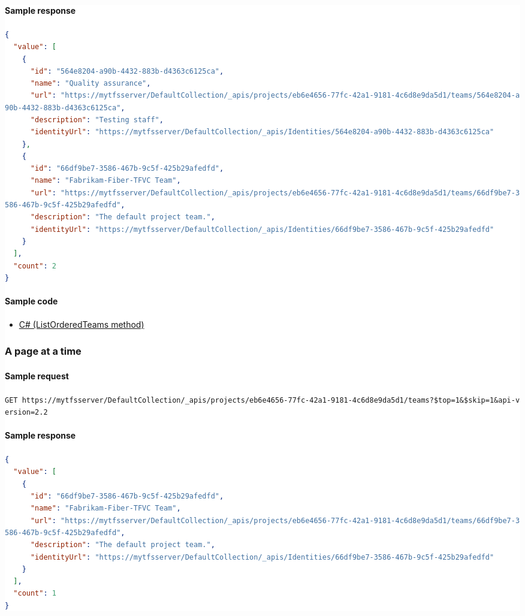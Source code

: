 #### Sample response

```json
{
  "value": [
    {
      "id": "564e8204-a90b-4432-883b-d4363c6125ca",
      "name": "Quality assurance",
      "url": "https://mytfsserver/DefaultCollection/_apis/projects/eb6e4656-77fc-42a1-9181-4c6d8e9da5d1/teams/564e8204-a90b-4432-883b-d4363c6125ca",
      "description": "Testing staff",
      "identityUrl": "https://mytfsserver/DefaultCollection/_apis/Identities/564e8204-a90b-4432-883b-d4363c6125ca"
    },
    {
      "id": "66df9be7-3586-467b-9c5f-425b29afedfd",
      "name": "Fabrikam-Fiber-TFVC Team",
      "url": "https://mytfsserver/DefaultCollection/_apis/projects/eb6e4656-77fc-42a1-9181-4c6d8e9da5d1/teams/66df9be7-3586-467b-9c5f-425b29afedfd",
      "description": "The default project team.",
      "identityUrl": "https://mytfsserver/DefaultCollection/_apis/Identities/66df9be7-3586-467b-9c5f-425b29afedfd"
    }
  ],
  "count": 2
}
```


#### Sample code
* [C# (ListOrderedTeams method)](https://github.com/Microsoft/vsts-dotnet-samples/blob/master/ClientLibrary/Snippets/Microsoft.TeamServices.Samples.Client/ProjectsAndTeams/TeamsSample.cs#L13)


<a id="GetTeamsPageAtATime"></a>
### A page at a time

#### Sample request

```
GET https://mytfsserver/DefaultCollection/_apis/projects/eb6e4656-77fc-42a1-9181-4c6d8e9da5d1/teams?$top=1&$skip=1&api-version=2.2
```

#### Sample response

```json
{
  "value": [
    {
      "id": "66df9be7-3586-467b-9c5f-425b29afedfd",
      "name": "Fabrikam-Fiber-TFVC Team",
      "url": "https://mytfsserver/DefaultCollection/_apis/projects/eb6e4656-77fc-42a1-9181-4c6d8e9da5d1/teams/66df9be7-3586-467b-9c5f-425b29afedfd",
      "description": "The default project team.",
      "identityUrl": "https://mytfsserver/DefaultCollection/_apis/Identities/66df9be7-3586-467b-9c5f-425b29afedfd"
    }
  ],
  "count": 1
}
```
